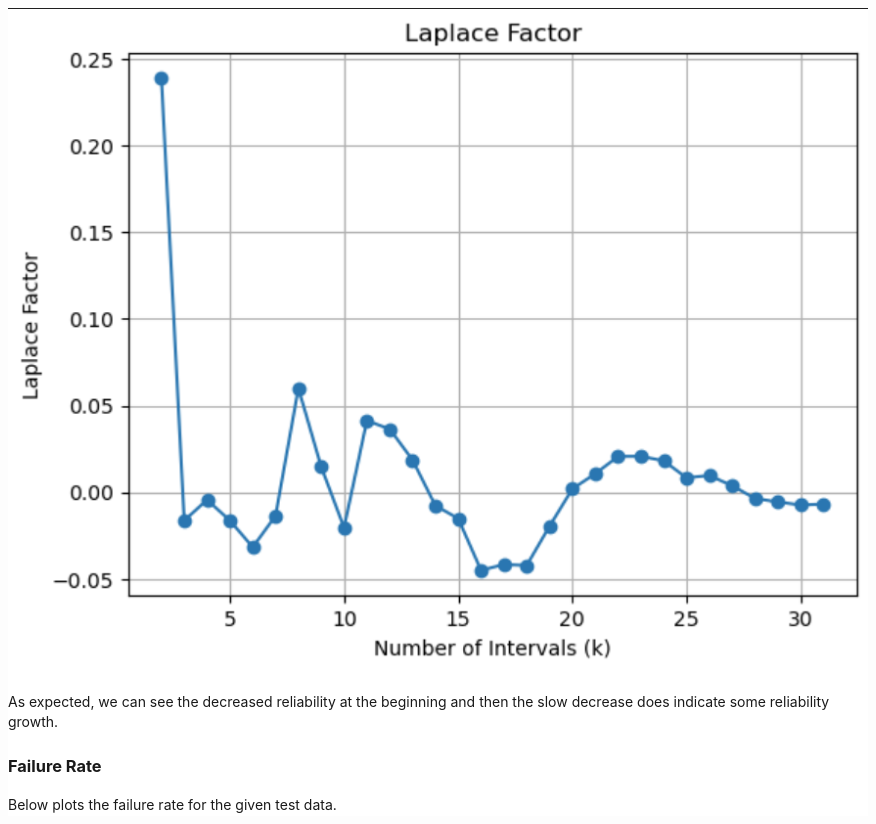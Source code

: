 ![](media/laplace_test.png)

As expected, we can see the decreased reliability at the beginning and then the slow decrease does indicate some reliability growth.

### Failure Rate

Below plots the failure rate for the given test data.

